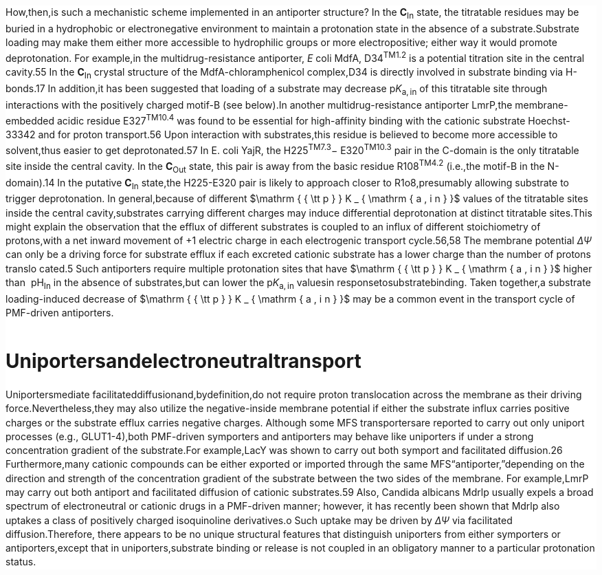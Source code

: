 How,then,is such a mechanistic scheme implemented in an antiporter structure? In the $\mathbf { C } _ { \mathrm { { I n } } }$ state, the titratable residues may be buried in a hydrophobic or electronegative environment to maintain a protonation state in the absence of a substrate.Substrate loading may make them either more accessible to hydrophilic groups or more electropositive; either way it would promote deprotonation. For example,in the multidrug-resistance antiporter, $E$ coli MdfA, $\mathrm { D 3 4 ^ { T M 1 . 2 } }$ is a potential titration site in the central cavity.55 In the $\mathbf { C } _ { \mathrm { { I n } } }$ crystal structure of the MdfA-chloramphenicol complex,D34 is directly involved in substrate binding via H-bonds.17 In addition,it has been suggested that loading of a substrate may decrease $\mathsf { p } K _ { \mathrm { a , i n } }$ of this titratable site through interactions with the positively charged motif-B (see below).In another multidrug-resistance antiporter LmrP,the membrane-embedded acidic residue $\mathrm { E 3 2 7 ^ { T M 1 0 . 4 } }$ was found to be essential for high-affinity binding with the cationic substrate Hoechst-33342 and for proton transport.56 Upon interaction with substrates,this residue is believed to become more accessible to solvent,thus easier to get deprotonated.57 In E. coli YajR, the $\mathrm { H 2 2 5 ^ { T M 7 . 3 } - }$ $\mathrm { E 3 2 0 ^ { T M 1 0 . 3 } }$ pair in the C-domain is the only titratable site inside the central cavity. In the $\mathbf { C _ { \mathrm { { O u t } } } }$ state, this pair is away from the basic residue $\mathrm { R 1 0 8 ^ { T M 4 . 2 } }$ (i.e.,the motif-B in the N-domain).14 In the putative $\mathbf { C } _ { \mathrm { { I n } } }$ state,the H225-E320 pair is likely to approach closer to R1o8,presumably allowing substrate to trigger deprotonation. In general,because of different $\mathrm { { \tt p } } K _ { \mathrm { a , i n } }$ values of the titratable sites inside the central cavity,substrates carrying different charges may induce differential deprotonation at distinct titratable sites.This might explain the observation that the efflux of different substrates is coupled to an influx of different stoichiometry of protons,with a net inward movement of $+ 1$ electric charge in each electrogenic transport cycle.56,58 The membrane potential $\Delta \Psi$ can only be a driving force for substrate efflux if each excreted cationic substrate has a lower charge than the number of protons translo cated.5 Such antiporters require multiple protonation sites that have $\mathrm { { \tt p } } K _ { \mathrm { a , i n } }$ higher than $\mathrm { \ p H _ { I n } }$ in the absence of substrates,but can lower the $\mathsf { p } K _ { \mathrm { a , i n } }$ valuesin responsetosubstratebinding. Taken together,a substrate loading-induced decrease of $\mathrm { { \tt p } } K _ { \mathrm { a , i n } }$ may be a common event in the transport cycle of PMF-driven antiporters.

# Uniportersandelectroneutraltransport

Uniportersmediate facilitateddiffusionand,bydefinition,do not require proton translocation across the membrane as their driving force.Nevertheless,they may also utilize the negative-inside membrane potential if either the substrate influx carries positive charges or the substrate efflux carries negative charges. Although some MFS transportersare reported to carry out only uniport processes (e.g., GLUT1-4),both PMF-driven symporters and antiporters may behave like uniporters if under a strong concentration gradient of the substrate.For example,LacY was shown to carry out both symport and facilitated diffusion.26 Furthermore,many cationic compounds can be either exported or imported through the same MFS“antiporter,”depending on the direction and strength of the concentration gradient of the substrate between the two sides of the membrane. For example,LmrP may carry out both antiport and facilitated diffusion of cationic substrates.59 Also, Candida albicans Mdrlp usually expels a broad spectrum of electroneutral or cationic drugs in a PMF-driven manner; however, it has recently been shown that Mdrlp also uptakes a class of positively charged isoquinoline derivatives.o Such uptake may be driven by $\Delta \Psi$ via facilitated diffusion.Therefore, there appears to be no unique structural features that distinguish uniporters from either symporters or antiporters,except that in uniporters,substrate binding or release is not coupled in an obligatory manner to a particular protonation status.
